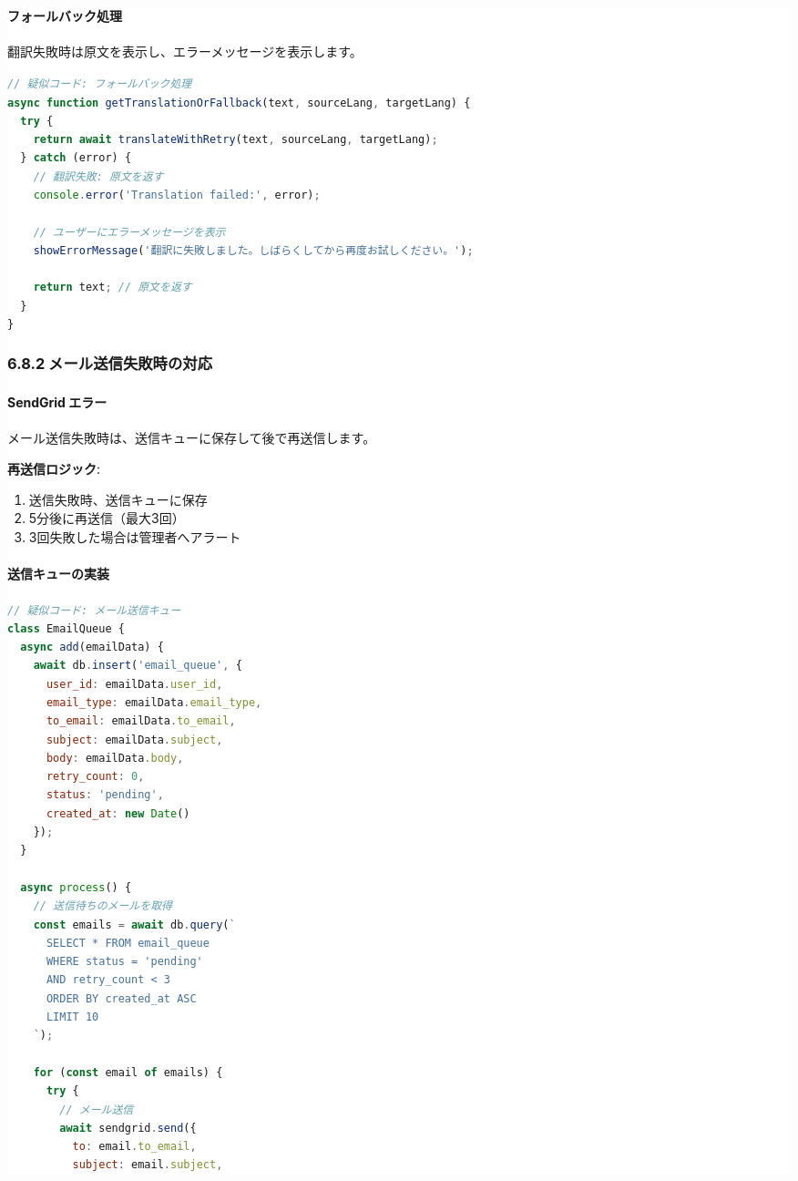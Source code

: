 #### フォールバック処理

翻訳失敗時は原文を表示し、エラーメッセージを表示します。

```javascript
// 疑似コード: フォールバック処理
async function getTranslationOrFallback(text, sourceLang, targetLang) {
  try {
    return await translateWithRetry(text, sourceLang, targetLang);
  } catch (error) {
    // 翻訳失敗: 原文を返す
    console.error('Translation failed:', error);
    
    // ユーザーにエラーメッセージを表示
    showErrorMessage('翻訳に失敗しました。しばらくしてから再度お試しください。');
    
    return text; // 原文を返す
  }
}
```

### 6.8.2 メール送信失敗時の対応

#### SendGrid エラー

メール送信失敗時は、送信キューに保存して後で再送信します。

**再送信ロジック**:
1. 送信失敗時、送信キューに保存
2. 5分後に再送信（最大3回）
3. 3回失敗した場合は管理者へアラート

#### 送信キューの実装

```javascript
// 疑似コード: メール送信キュー
class EmailQueue {
  async add(emailData) {
    await db.insert('email_queue', {
      user_id: emailData.user_id,
      email_type: emailData.email_type,
      to_email: emailData.to_email,
      subject: emailData.subject,
      body: emailData.body,
      retry_count: 0,
      status: 'pending',
      created_at: new Date()
    });
  }
  
  async process() {
    // 送信待ちのメールを取得
    const emails = await db.query(`
      SELECT * FROM email_queue
      WHERE status = 'pending'
      AND retry_count < 3
      ORDER BY created_at ASC
      LIMIT 10
    `);
    
    for (const email of emails) {
      try {
        // メール送信
        await sendgrid.send({
          to: email.to_email,
          subject: email.subject,
```